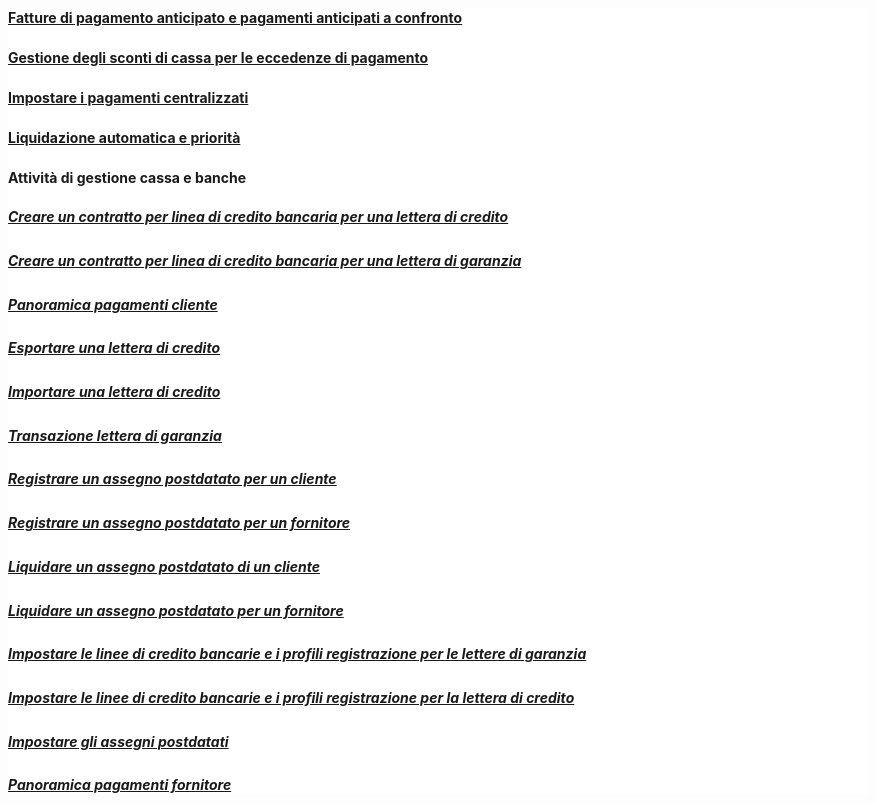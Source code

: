 #### [Fatture di pagamento anticipato e pagamenti anticipati a confronto](../financials/accounts-payable/prepayments-invoices-vs-prepayments.md)
#### [Gestione degli sconti di cassa per le eccedenze di pagamento](../financials/cash-bank-management/cash-discount-handling-overpayments.md)
#### [Impostare i pagamenti centralizzati](../financials/cash-bank-management/set-up-centralized-payments.md)
#### [Liquidazione automatica e priorità](../financials/accounts-receivable/automatic-settlement-prioritization.md)

#### Attività di gestione cassa e banche
##### [Creare un contratto per linea di credito bancaria per una lettera di credito](../financials/cash-bank-management/tasks/create-bank-facility-agreement-letter-credit.md)
##### [Creare un contratto per linea di credito bancaria per una lettera di garanzia](../financials/cash-bank-management/tasks/create-bank-facility-agreement-letter-guarantee.md)
##### [Panoramica pagamenti cliente](../financials/cash-bank-management/tasks/customer-payment-overview.md)
##### [Esportare una lettera di credito](../financials/cash-bank-management/tasks/export-letter-credit.md)
##### [Importare una lettera di credito](../financials/cash-bank-management/tasks/import-letter-credit.md)
##### [Transazione lettera di garanzia](../financials/cash-bank-management/tasks/letter-guarantee-transaction.md)
##### [Registrare un assegno postdatato per un cliente](../financials/cash-bank-management/tasks/register-post-postdated-check-customer.md)
##### [Registrare un assegno postdatato per un fornitore](../financials/cash-bank-management/tasks/register-post-postdated-check-vendor.md)
##### [Liquidare un assegno postdatato di un cliente](../financials/cash-bank-management/tasks/settle-postdated-check-customer.md)
##### [Liquidare un assegno postdatato per un fornitore](../financials/cash-bank-management/tasks/settle-postdated-check-vendor.md)
##### [Impostare le linee di credito bancarie e i profili registrazione per le lettere di garanzia](../financials/cash-bank-management/tasks/set-up-bank-facilities-posting-profiles.md)
##### [Impostare le linee di credito bancarie e i profili registrazione per la lettera di credito](../financials/cash-bank-management/tasks/set-up-bank-facilities-posting-profiles-letter-credit.md)
##### [Impostare gli assegni postdatati](../financials/cash-bank-management/tasks/set-up-postdated-checks.md)
##### [Panoramica pagamenti fornitore](../financials/cash-bank-management/tasks/vendor-payment-overview.md)
